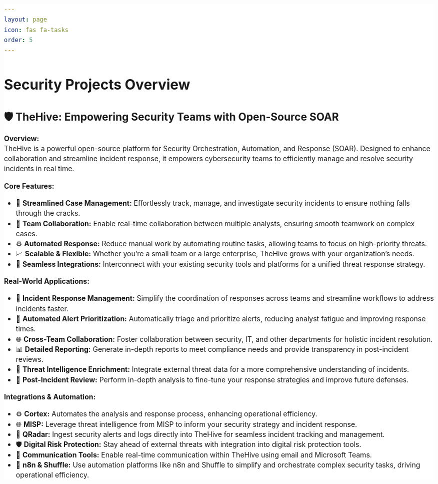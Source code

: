 ```yaml
---
layout: page
icon: fas fa-tasks
order: 5
---
```


# Security Projects Overview

## 🛡️ **TheHive: Empowering Security Teams with Open-Source SOAR**

**Overview:**  
TheHive is a powerful open-source platform for Security Orchestration, Automation, and Response (SOAR). Designed to enhance collaboration and streamline incident response, it empowers cybersecurity teams to efficiently manage and resolve security incidents in real time.

**Core Features:**

- 📂 **Streamlined Case Management:** Effortlessly track, manage, and investigate security incidents to ensure nothing falls through the cracks.
- 🤝 **Team Collaboration:** Enable real-time collaboration between multiple analysts, ensuring smooth teamwork on complex cases.
- ⚙️ **Automated Response:** Reduce manual work by automating routine tasks, allowing teams to focus on high-priority threats.
- 📈 **Scalable & Flexible:** Whether you’re a small team or a large enterprise, TheHive grows with your organization’s needs.
- 🔗 **Seamless Integrations:** Interconnect with your existing security tools and platforms for a unified threat response strategy.

**Real-World Applications:**

- 🚨 **Incident Response Management:** Simplify the coordination of responses across teams and streamline workflows to address incidents faster.
- 🧠 **Automated Alert Prioritization:** Automatically triage and prioritize alerts, reducing analyst fatigue and improving response times.
- 🌐 **Cross-Team Collaboration:** Foster collaboration between security, IT, and other departments for holistic incident resolution.
- 📊 **Detailed Reporting:** Generate in-depth reports to meet compliance needs and provide transparency in post-incident reviews.
- 🧩 **Threat Intelligence Enrichment:** Integrate external threat data for a more comprehensive understanding of incidents.
- 🔄 **Post-Incident Review:** Perform in-depth analysis to fine-tune your response strategies and improve future defenses.

**Integrations & Automation:**

- ⚙️ **Cortex:** Automates the analysis and response process, enhancing operational efficiency.
- 🌐 **MISP:** Leverage threat intelligence from MISP to inform your security strategy and incident response.
- 🔐 **QRadar:** Ingest security alerts and logs directly into TheHive for seamless incident tracking and management.
- 🛡️ **Digital Risk Protection:** Stay ahead of external threats with integration into digital risk protection tools.
- 💬 **Communication Tools:** Enable real-time communication within TheHive using email and Microsoft Teams.
- 🔄 **n8n & Shuffle:** Use automation platforms like n8n and Shuffle to simplify and orchestrate complex security tasks, driving operational efficiency.
